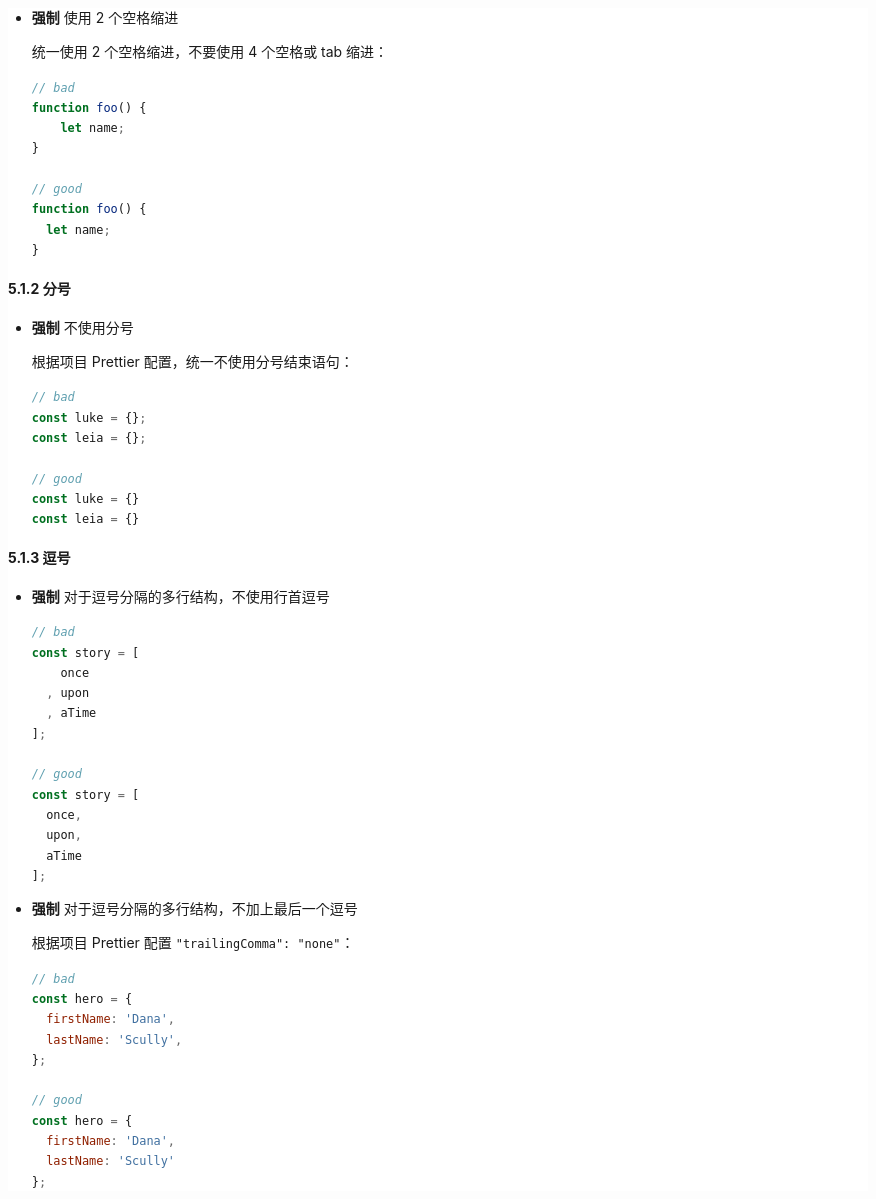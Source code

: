 - **强制** 使用 2 个空格缩进

  统一使用 2 个空格缩进，不要使用 4 个空格或 tab 缩进：

  ```js
  // bad
  function foo() {
      let name;
  }

  // good
  function foo() {
    let name;
  }
  ```

#### 5.1.2 分号

- **强制** 不使用分号

  根据项目 Prettier 配置，统一不使用分号结束语句：

  ```js
  // bad
  const luke = {};
  const leia = {};

  // good
  const luke = {}
  const leia = {}
  ```

#### 5.1.3 逗号

- **强制** 对于逗号分隔的多行结构，不使用行首逗号

  ```js
  // bad
  const story = [
      once
    , upon
    , aTime
  ];

  // good
  const story = [
    once,
    upon,
    aTime
  ];
  ```

- **强制** 对于逗号分隔的多行结构，不加上最后一个逗号

  根据项目 Prettier 配置 `"trailingComma": "none"`：

  ```js
  // bad
  const hero = {
    firstName: 'Dana',
    lastName: 'Scully',
  };

  // good
  const hero = {
    firstName: 'Dana',
    lastName: 'Scully'
  };
  ```
